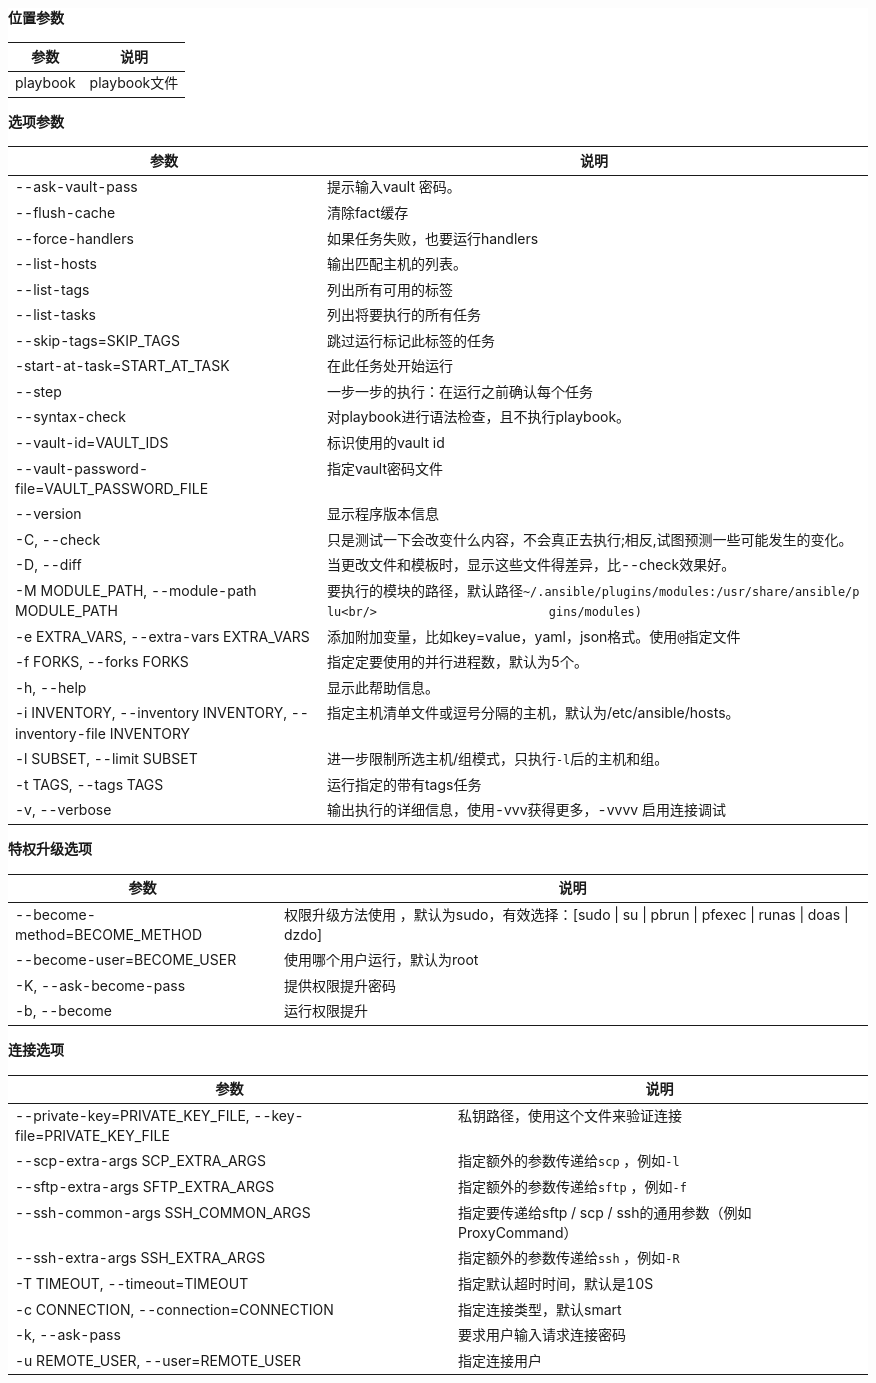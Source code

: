  

**位置参数**

| 参数     | 说明         |
| -------- | ------------ |
| playbook | playbook文件 |

**选项参数**

| 参数                                                         | 说明                                                         |
| ------------------------------------------------------------ | ------------------------------------------------------------ |
| --ask-vault-pass                                             | 提示输入vault 密码。                                         |
| --flush-cache                                                | 清除fact缓存                                                 |
| --force-handlers                                             | 如果任务失败，也要运行handlers                               |
| --list-hosts                                                 | 输出匹配主机的列表。                                         |
| --list-tags                                                  | 列出所有可用的标签                                           |
| --list-tasks                                                 | 列出将要执行的所有任务                                       |
| --skip-tags=SKIP_TAGS                                        | 跳过运行标记此标签的任务                                     |
| -start-at-task=START_AT_TASK                                 | 在此任务处开始运行                                           |
| --step                                                       | 一步一步的执行：在运行之前确认每个任务                       |
| --syntax-check                                               | 对playbook进行语法检查，且不执行playbook。                   |
| --vault-id=VAULT_IDS                                         | 标识使用的vault id                                           |
| --vault-password-file=VAULT_PASSWORD_FILE                    | 指定vault密码文件                                            |
| --version                                                    | 显示程序版本信息                                             |
| -C, --check                                                  | 只是测试一下会改变什么内容，不会真正去执行;相反,试图预测一些可能发生的变化。 |
| -D, --diff                                                   | 当更改文件和模板时，显示这些文件得差异，比--check效果好。    |
| -M MODULE_PATH, --module-path MODULE_PATH                    | 要执行的模块的路径，默认路径`~/.ansible/plugins/modules:/usr/share/ansible/plu<br/>                        gins/modules)` |
| -e EXTRA_VARS, --extra-vars EXTRA_VARS                       | 添加附加变量，比如key=value，yaml，json格式。使用`@`指定文件 |
| -f FORKS, --forks FORKS                                      | 指定定要使用的并行进程数，默认为5个。                        |
| -h, --help                                                   | 显示此帮助信息。                                             |
| -i INVENTORY, --inventory INVENTORY, --inventory-file INVENTORY | 指定主机清单文件或逗号分隔的主机，默认为/etc/ansible/hosts。 |
| -l SUBSET, --limit SUBSET                                    | 进一步限制所选主机/组模式，只执行`-l`后的主机和组。          |
| -t TAGS, --tags TAGS                                         | 运行指定的带有tags任务                                       |
| -v, --verbose                                                | 输出执行的详细信息，使用-vvv获得更多，-vvvv 启用连接调试     |

**特权升级选项**

| 参数                          | 说明                                                         |
| ----------------------------- | ------------------------------------------------------------ |
| --become-method=BECOME_METHOD | 权限升级方法使用 ，默认为sudo，有效选择：[sudo \| su \| pbrun \| pfexec   \| runas \|    doas \| dzdo] |
| --become-user=BECOME_USER     | 使用哪个用户运行，默认为root                                 |
| -K, --ask-become-pass         | 提供权限提升密码                                             |
| -b, --become                  | 运行权限提升                                                 |

 **连接选项**

| 参数                                                         | 说明                                                        |
| ------------------------------------------------------------ | ----------------------------------------------------------- |
| --private-key=PRIVATE_KEY_FILE,   --key-file=PRIVATE_KEY_FILE | 私钥路径，使用这个文件来验证连接                            |
| --scp-extra-args SCP_EXTRA_ARGS                              | 指定额外的参数传递给`scp` ，例如`-l`                        |
| --sftp-extra-args SFTP_EXTRA_ARGS                            | 指定额外的参数传递给`sftp` ，例如`-f`                       |
| --ssh-common-args SSH_COMMON_ARGS                            | 指定要传递给sftp / scp / ssh的通用参数（例如 ProxyCommand） |
| --ssh-extra-args SSH_EXTRA_ARGS                              | 指定额外的参数传递给`ssh` ，例如`-R`                        |
| -T TIMEOUT,   --timeout=TIMEOUT                              | 指定默认超时时间，默认是10S                                 |
| -c CONNECTION,   --connection=CONNECTION                     | 指定连接类型，默认smart                                     |
| -k, --ask-pass                                               | 要求用户输入请求连接密码                                    |
| -u REMOTE_USER,   --user=REMOTE_USER                         | 指定连接用户                                                |
